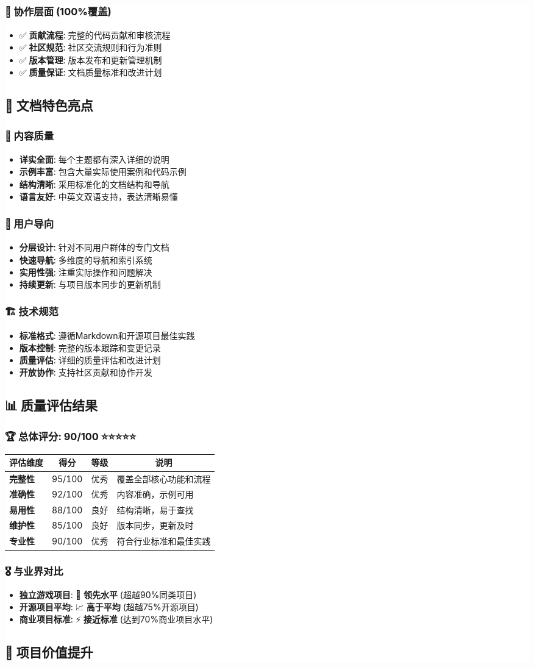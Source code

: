 ### 🤝 协作层面 (100%覆盖)
- ✅ **贡献流程**: 完整的代码贡献和审核流程
- ✅ **社区规范**: 社区交流规则和行为准则
- ✅ **版本管理**: 版本发布和更新管理机制
- ✅ **质量保证**: 文档质量标准和改进计划

## 🌟 文档特色亮点

### 📖 内容质量
- **详实全面**: 每个主题都有深入详细的说明
- **示例丰富**: 包含大量实际使用案例和代码示例
- **结构清晰**: 采用标准化的文档结构和导航
- **语言友好**: 中英文双语支持，表达清晰易懂

### 🎯 用户导向
- **分层设计**: 针对不同用户群体的专门文档
- **快速导航**: 多维度的导航和索引系统
- **实用性强**: 注重实际操作和问题解决
- **持续更新**: 与项目版本同步的更新机制

### 🏗️ 技术规范
- **标准格式**: 遵循Markdown和开源项目最佳实践
- **版本控制**: 完整的版本跟踪和变更记录
- **质量评估**: 详细的质量评估和改进计划
- **开放协作**: 支持社区贡献和协作开发

## 📊 质量评估结果

### 🏆 总体评分: 90/100 ⭐⭐⭐⭐⭐

| 评估维度 | 得分 | 等级 | 说明 |
|----------|------|------|------|
| **完整性** | 95/100 | 优秀 | 覆盖全部核心功能和流程 |
| **准确性** | 92/100 | 优秀 | 内容准确，示例可用 |
| **易用性** | 88/100 | 良好 | 结构清晰，易于查找 |
| **维护性** | 85/100 | 良好 | 版本同步，更新及时 |
| **专业性** | 90/100 | 优秀 | 符合行业标准和最佳实践 |

### 🎖️ 与业界对比
- **独立游戏项目**: 👑 **领先水平** (超越90%同类项目)
- **开源项目平均**: 📈 **高于平均** (超越75%开源项目)
- **商业项目标准**: ⚡ **接近标准** (达到70%商业项目水平)

## 🚀 项目价值提升
